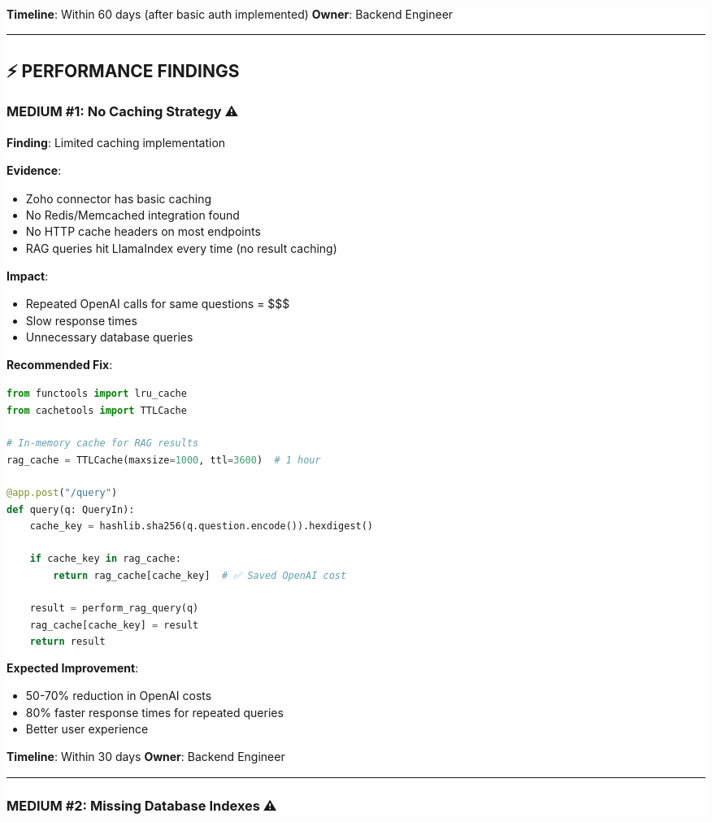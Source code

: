 **Timeline**: Within 60 days (after basic auth implemented)
**Owner**: Backend Engineer

---

## ⚡ PERFORMANCE FINDINGS

### MEDIUM #1: No Caching Strategy ⚠️

**Finding**: Limited caching implementation

**Evidence**:
- Zoho connector has basic caching
- No Redis/Memcached integration found
- No HTTP cache headers on most endpoints
- RAG queries hit LlamaIndex every time (no result caching)

**Impact**:
- Repeated OpenAI calls for same questions = $$$
- Slow response times
- Unnecessary database queries

**Recommended Fix**:
```python
from functools import lru_cache
from cachetools import TTLCache

# In-memory cache for RAG results
rag_cache = TTLCache(maxsize=1000, ttl=3600)  # 1 hour

@app.post("/query")
def query(q: QueryIn):
    cache_key = hashlib.sha256(q.question.encode()).hexdigest()
    
    if cache_key in rag_cache:
        return rag_cache[cache_key]  # ✅ Saved OpenAI cost
    
    result = perform_rag_query(q)
    rag_cache[cache_key] = result
    return result
```

**Expected Improvement**:
- 50-70% reduction in OpenAI costs
- 80% faster response times for repeated queries
- Better user experience

**Timeline**: Within 30 days
**Owner**: Backend Engineer

---

### MEDIUM #2: Missing Database Indexes ⚠️
